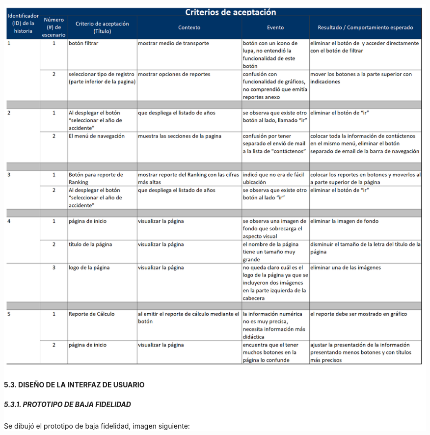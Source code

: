 ![Criterios](imagenes_readme/criterios.png)

#### 5.3. DISEÑO DE LA INTERFAZ DE USUARIO

##### 5.3.1. PROTOTIPO DE BAJA FIDELIDAD
Se dibujó el prototipo de baja fidelidad, imagen siguiente:
